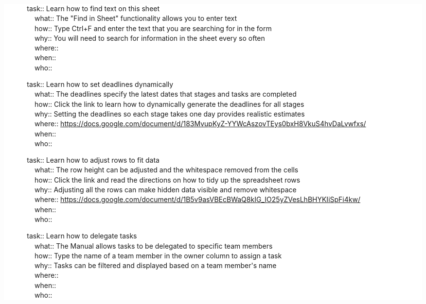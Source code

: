 &nbsp;&nbsp;&nbsp;&nbsp;&nbsp;&nbsp;&nbsp;&nbsp;&nbsp;&nbsp;&nbsp; task:: Learn how to find text on this sheet  <br>
&nbsp;&nbsp;&nbsp;&nbsp;&nbsp;&nbsp;&nbsp;&nbsp;&nbsp;&nbsp;&nbsp;&nbsp;&nbsp;&nbsp;&nbsp; what:: The "Find in Sheet" functionality allows you to enter text  <br>
&nbsp;&nbsp;&nbsp;&nbsp;&nbsp;&nbsp;&nbsp;&nbsp;&nbsp;&nbsp;&nbsp;&nbsp;&nbsp;&nbsp;&nbsp; how:: Type Ctrl+F and enter the text that you are searching for in the form  <br>
&nbsp;&nbsp;&nbsp;&nbsp;&nbsp;&nbsp;&nbsp;&nbsp;&nbsp;&nbsp;&nbsp;&nbsp;&nbsp;&nbsp;&nbsp; why:: You will need to search for information in the sheet every so often  <br>
&nbsp;&nbsp;&nbsp;&nbsp;&nbsp;&nbsp;&nbsp;&nbsp;&nbsp;&nbsp;&nbsp;&nbsp;&nbsp;&nbsp;&nbsp; where::  <br>
&nbsp;&nbsp;&nbsp;&nbsp;&nbsp;&nbsp;&nbsp;&nbsp;&nbsp;&nbsp;&nbsp;&nbsp;&nbsp;&nbsp;&nbsp; when::  <br>
&nbsp;&nbsp;&nbsp;&nbsp;&nbsp;&nbsp;&nbsp;&nbsp;&nbsp;&nbsp;&nbsp;&nbsp;&nbsp;&nbsp;&nbsp; who::  <br>

&nbsp;&nbsp;&nbsp;&nbsp;&nbsp;&nbsp;&nbsp;&nbsp;&nbsp;&nbsp;&nbsp; task:: Learn how to set deadlines dynamically  <br>
&nbsp;&nbsp;&nbsp;&nbsp;&nbsp;&nbsp;&nbsp;&nbsp;&nbsp;&nbsp;&nbsp;&nbsp;&nbsp;&nbsp;&nbsp; what:: The deadlines specify the latest dates that stages and tasks are completed  <br>
&nbsp;&nbsp;&nbsp;&nbsp;&nbsp;&nbsp;&nbsp;&nbsp;&nbsp;&nbsp;&nbsp;&nbsp;&nbsp;&nbsp;&nbsp; how:: Click the link to learn how to dynamically generate the deadlines for all stages  <br>
&nbsp;&nbsp;&nbsp;&nbsp;&nbsp;&nbsp;&nbsp;&nbsp;&nbsp;&nbsp;&nbsp;&nbsp;&nbsp;&nbsp;&nbsp; why:: Setting the deadlines so each stage takes one day provides realistic estimates  <br>
&nbsp;&nbsp;&nbsp;&nbsp;&nbsp;&nbsp;&nbsp;&nbsp;&nbsp;&nbsp;&nbsp;&nbsp;&nbsp;&nbsp;&nbsp; where:: https://docs.google.com/document/d/183MvupKyZ-YYWcAszovTEys0bxH8VkuS4hvDaLvwfxs/  <br>
&nbsp;&nbsp;&nbsp;&nbsp;&nbsp;&nbsp;&nbsp;&nbsp;&nbsp;&nbsp;&nbsp;&nbsp;&nbsp;&nbsp;&nbsp; when::  <br>
&nbsp;&nbsp;&nbsp;&nbsp;&nbsp;&nbsp;&nbsp;&nbsp;&nbsp;&nbsp;&nbsp;&nbsp;&nbsp;&nbsp;&nbsp; who::  <br>

&nbsp;&nbsp;&nbsp;&nbsp;&nbsp;&nbsp;&nbsp;&nbsp;&nbsp;&nbsp;&nbsp; task:: Learn how to adjust rows to fit data  <br>
&nbsp;&nbsp;&nbsp;&nbsp;&nbsp;&nbsp;&nbsp;&nbsp;&nbsp;&nbsp;&nbsp;&nbsp;&nbsp;&nbsp;&nbsp; what:: The row height can be adjusted and the whitespace removed from the cells  <br>
&nbsp;&nbsp;&nbsp;&nbsp;&nbsp;&nbsp;&nbsp;&nbsp;&nbsp;&nbsp;&nbsp;&nbsp;&nbsp;&nbsp;&nbsp; how:: Click the link and read the directions on how to tidy up the spreadsheet rows  <br>
&nbsp;&nbsp;&nbsp;&nbsp;&nbsp;&nbsp;&nbsp;&nbsp;&nbsp;&nbsp;&nbsp;&nbsp;&nbsp;&nbsp;&nbsp; why:: Adjusting all the rows can make hidden data visible and remove whitespace  <br>
&nbsp;&nbsp;&nbsp;&nbsp;&nbsp;&nbsp;&nbsp;&nbsp;&nbsp;&nbsp;&nbsp;&nbsp;&nbsp;&nbsp;&nbsp; where:: https://docs.google.com/document/d/1B5v9asVBEcBWaQ8kIG_IO25yZVesLhBHYKIiSpFi4kw/  <br>
&nbsp;&nbsp;&nbsp;&nbsp;&nbsp;&nbsp;&nbsp;&nbsp;&nbsp;&nbsp;&nbsp;&nbsp;&nbsp;&nbsp;&nbsp; when::  <br>
&nbsp;&nbsp;&nbsp;&nbsp;&nbsp;&nbsp;&nbsp;&nbsp;&nbsp;&nbsp;&nbsp;&nbsp;&nbsp;&nbsp;&nbsp; who::  <br>

&nbsp;&nbsp;&nbsp;&nbsp;&nbsp;&nbsp;&nbsp;&nbsp;&nbsp;&nbsp;&nbsp; task:: Learn how to delegate tasks  <br>
&nbsp;&nbsp;&nbsp;&nbsp;&nbsp;&nbsp;&nbsp;&nbsp;&nbsp;&nbsp;&nbsp;&nbsp;&nbsp;&nbsp;&nbsp; what:: The Manual allows tasks to be delegated to specific team members  <br>
&nbsp;&nbsp;&nbsp;&nbsp;&nbsp;&nbsp;&nbsp;&nbsp;&nbsp;&nbsp;&nbsp;&nbsp;&nbsp;&nbsp;&nbsp; how:: Type the name of a team member in the owner column to assign a task  <br>
&nbsp;&nbsp;&nbsp;&nbsp;&nbsp;&nbsp;&nbsp;&nbsp;&nbsp;&nbsp;&nbsp;&nbsp;&nbsp;&nbsp;&nbsp; why:: Tasks can be filtered and displayed based on a team member's name  <br>
&nbsp;&nbsp;&nbsp;&nbsp;&nbsp;&nbsp;&nbsp;&nbsp;&nbsp;&nbsp;&nbsp;&nbsp;&nbsp;&nbsp;&nbsp; where::  <br>
&nbsp;&nbsp;&nbsp;&nbsp;&nbsp;&nbsp;&nbsp;&nbsp;&nbsp;&nbsp;&nbsp;&nbsp;&nbsp;&nbsp;&nbsp; when::  <br>
&nbsp;&nbsp;&nbsp;&nbsp;&nbsp;&nbsp;&nbsp;&nbsp;&nbsp;&nbsp;&nbsp;&nbsp;&nbsp;&nbsp;&nbsp; who::  <br>

